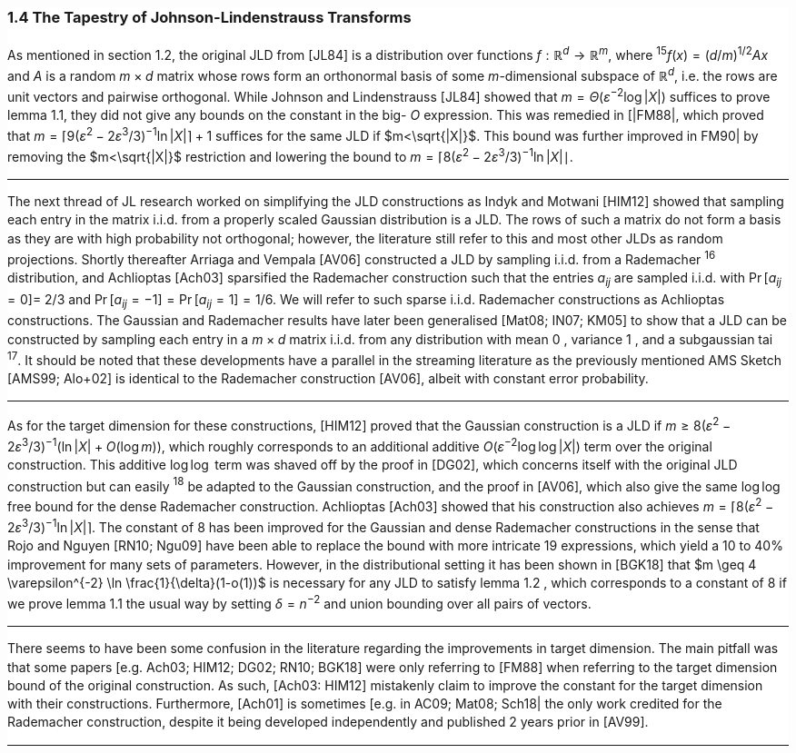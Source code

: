 ### 1.4 The Tapestry of Johnson-Lindenstrauss Transforms

As mentioned in section 1.2, the original JLD from [JL84] is a distribution over functions $f: \mathbb{R}^{d} \rightarrow \mathbb{R}^{m}$, where ${ }^{15} f(x)=(d / m)^{1 / 2} A x$ and $A$ is a random $m \times d$ matrix whose rows form an orthonormal basis of some $m$-dimensional subspace of $\mathbb{R}^{d}$, i.e. the rows are unit vectors and pairwise orthogonal. While Johnson and Lindenstrauss [JL84] showed that $m=\Theta\left(\varepsilon^{-2} \log |X|\right)$ suffices to prove lemma 1.1, they did not give any bounds on the constant in the big- $O$ expression. This was remedied in [|FM88|, which proved that $m=\left\lceil 9\left(\varepsilon^{2}-2 \varepsilon^{3} / 3\right)^{-1} \ln |X|\right\rceil+1$ suffices for the same JLD if $m<\sqrt{|X|}$. This bound was further improved in FM90| by removing the $m<\sqrt{|X|}$ restriction and lowering the bound to $m=\left\lceil 8\left(\varepsilon^{2}-2 \varepsilon^{3} / 3\right)^{-1} \ln |X| \mid\right.$.

---

The next thread of JL research worked on simplifying the JLD constructions as Indyk and Motwani [HIM12] showed that sampling each entry in the matrix i.i.d. from a properly scaled Gaussian distribution is a JLD. The rows of such a matrix do not form a basis as they are with high probability not orthogonal; however, the literature still refer to this and most other JLDs as random projections. Shortly thereafter Arriaga and Vempala [AV06] constructed a JLD by sampling i.i.d. from a Rademacher ${ }^{16}$ distribution, and Achlioptas [Ach03] sparsified the Rademacher construction such that the entries $a_{i j}$ are sampled i.i.d. with $\operatorname{Pr}\left[a_{i j}=0\right]=$ $2 / 3$ and $\operatorname{Pr}\left[a_{i j}=-1\right]=\operatorname{Pr}\left[a_{i j}=1\right]=1 / 6$. We will refer to such sparse i.i.d. Rademacher constructions as Achlioptas constructions. The Gaussian and Rademacher results have later been generalised [Mat08; IN07; KM05] to show that a JLD can be constructed by sampling each entry in a $m \times d$ matrix i.i.d. from any distribution with mean 0 , variance 1 , and a subgaussian tai ${ }^{17}$. It should be noted that these developments have a parallel in the streaming literature as the previously mentioned AMS Sketch [AMS99; Alo+02] is identical to the Rademacher construction [AV06], albeit with constant error probability.

---

As for the target dimension for these constructions, [HIM12] proved that the Gaussian construction is a JLD if $m \geq 8\left(\varepsilon^{2}-2 \varepsilon^{3} / 3\right)^{-1}(\ln |X|+O(\log m))$, which roughly corresponds to an additional additive $O\left(\varepsilon^{-2} \log \log |X|\right)$ term over the original construction. This additive $\log \log$ term was shaved off by the proof in [DG02], which concerns itself with the original JLD construction but can easily ${ }^{18}$ be adapted to the Gaussian construction, and the proof in [AV06], which also give the same $\log \log$ free bound for the dense Rademacher construction. Achlioptas [Ach03] showed that his construction also achieves $m=\left\lceil 8\left(\varepsilon^{2}-2 \varepsilon^{3} / 3\right)^{-1} \ln |X|\right\rceil$. The constant of 8 has been improved for the Gaussian and dense Rademacher constructions in the sense that Rojo and Nguyen [RN10; Ngu09] have been able to replace the bound with more intricate 19 expressions, which yield a 10 to $40 \%$ improvement for many sets of parameters. However, in the distributional setting it has been shown in [BGK18] that $m \geq 4 \varepsilon^{-2} \ln \frac{1}{\delta}(1-o(1))$ is necessary for any JLD to satisfy lemma 1.2 , which corresponds to a constant of 8 if we prove lemma 1.1 the usual way by setting $\delta=n^{-2}$ and union bounding over all pairs of vectors.

---

There seems to have been some confusion in the literature regarding the improvements in target dimension. The main pitfall was that some papers [e.g. Ach03; HIM12; DG02; RN10; BGK18] were only referring to [FM88] when referring to the target dimension bound of the original construction. As such, [Ach03: HIM12] mistakenly claim to improve the constant for the target dimension with their constructions. Furthermore, [Ach01] is sometimes [e.g. in AC09; Mat08; Sch18| the only work credited for the Rademacher construction, despite it being developed independently and published 2 years prior in [AV99].

---